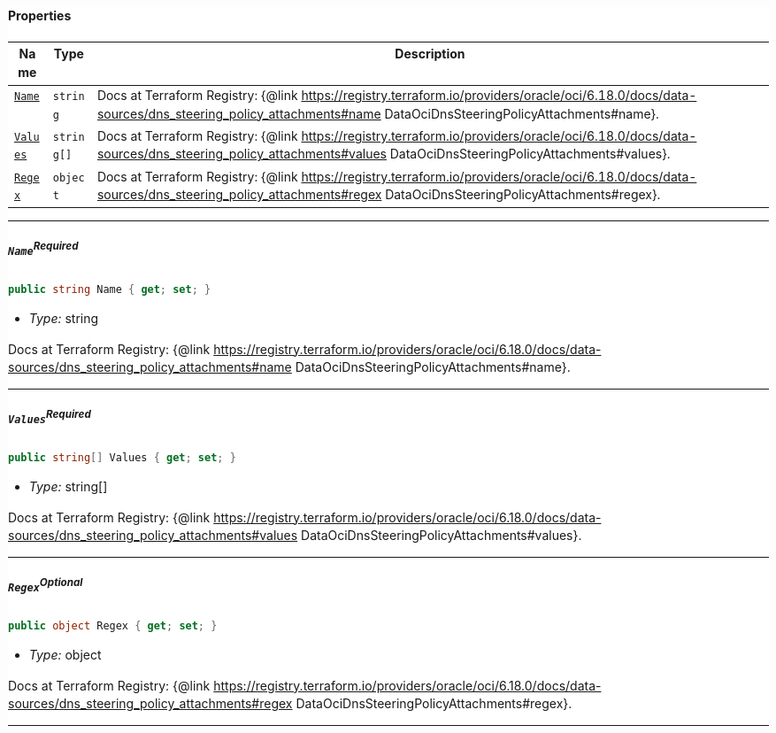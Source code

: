 #### Properties <a name="Properties" id="Properties"></a>

| **Name** | **Type** | **Description** |
| --- | --- | --- |
| <code><a href="#rhizo-co-terraform-provider-oci.dataOciDnsSteeringPolicyAttachments.DataOciDnsSteeringPolicyAttachmentsFilter.property.name">Name</a></code> | <code>string</code> | Docs at Terraform Registry: {@link https://registry.terraform.io/providers/oracle/oci/6.18.0/docs/data-sources/dns_steering_policy_attachments#name DataOciDnsSteeringPolicyAttachments#name}. |
| <code><a href="#rhizo-co-terraform-provider-oci.dataOciDnsSteeringPolicyAttachments.DataOciDnsSteeringPolicyAttachmentsFilter.property.values">Values</a></code> | <code>string[]</code> | Docs at Terraform Registry: {@link https://registry.terraform.io/providers/oracle/oci/6.18.0/docs/data-sources/dns_steering_policy_attachments#values DataOciDnsSteeringPolicyAttachments#values}. |
| <code><a href="#rhizo-co-terraform-provider-oci.dataOciDnsSteeringPolicyAttachments.DataOciDnsSteeringPolicyAttachmentsFilter.property.regex">Regex</a></code> | <code>object</code> | Docs at Terraform Registry: {@link https://registry.terraform.io/providers/oracle/oci/6.18.0/docs/data-sources/dns_steering_policy_attachments#regex DataOciDnsSteeringPolicyAttachments#regex}. |

---

##### `Name`<sup>Required</sup> <a name="Name" id="rhizo-co-terraform-provider-oci.dataOciDnsSteeringPolicyAttachments.DataOciDnsSteeringPolicyAttachmentsFilter.property.name"></a>

```csharp
public string Name { get; set; }
```

- *Type:* string

Docs at Terraform Registry: {@link https://registry.terraform.io/providers/oracle/oci/6.18.0/docs/data-sources/dns_steering_policy_attachments#name DataOciDnsSteeringPolicyAttachments#name}.

---

##### `Values`<sup>Required</sup> <a name="Values" id="rhizo-co-terraform-provider-oci.dataOciDnsSteeringPolicyAttachments.DataOciDnsSteeringPolicyAttachmentsFilter.property.values"></a>

```csharp
public string[] Values { get; set; }
```

- *Type:* string[]

Docs at Terraform Registry: {@link https://registry.terraform.io/providers/oracle/oci/6.18.0/docs/data-sources/dns_steering_policy_attachments#values DataOciDnsSteeringPolicyAttachments#values}.

---

##### `Regex`<sup>Optional</sup> <a name="Regex" id="rhizo-co-terraform-provider-oci.dataOciDnsSteeringPolicyAttachments.DataOciDnsSteeringPolicyAttachmentsFilter.property.regex"></a>

```csharp
public object Regex { get; set; }
```

- *Type:* object

Docs at Terraform Registry: {@link https://registry.terraform.io/providers/oracle/oci/6.18.0/docs/data-sources/dns_steering_policy_attachments#regex DataOciDnsSteeringPolicyAttachments#regex}.

---